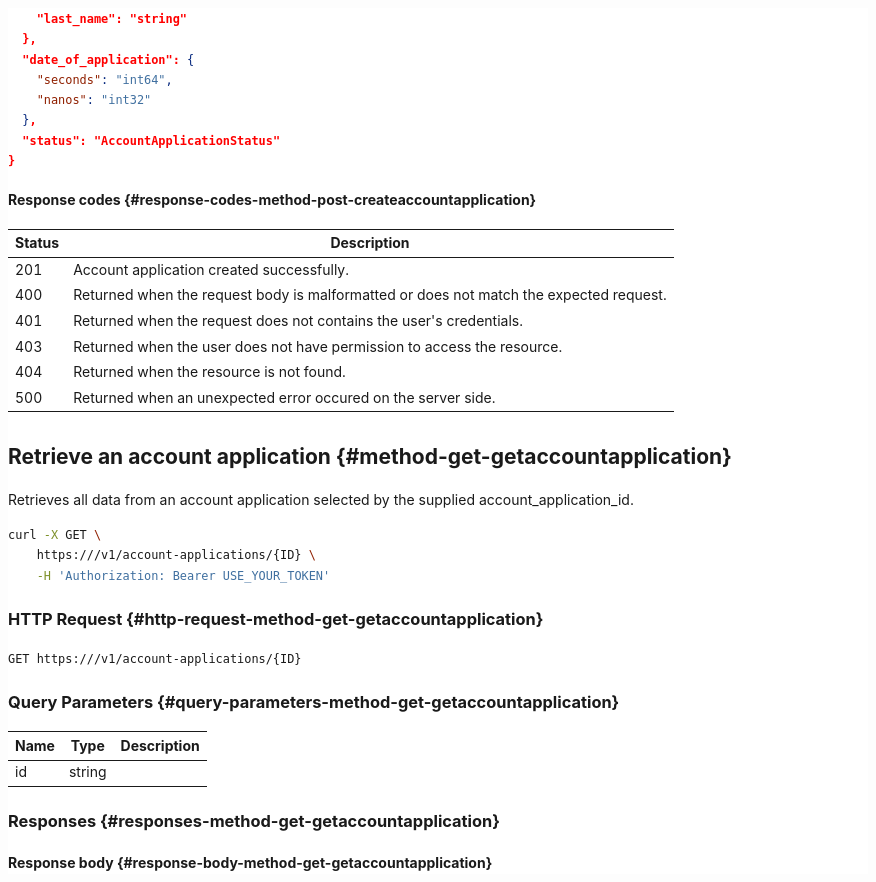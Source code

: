 ```json
    "last_name": "string"
  },
  "date_of_application": {
    "seconds": "int64",
    "nanos": "int32"
  },
  "status": "AccountApplicationStatus"
}
```

#### Response codes {#response-codes-method-post-createaccountapplication}

| Status | Description                                                                            |
|--------|----------------------------------------------------------------------------------------|
| 201    | Account application created successfully.                                              |
| 400    | Returned when the request body is malformatted or does not match the expected request. |
| 401    | Returned when the request does not contains the user's credentials.                    |
| 403    | Returned when the user does not have permission to access the resource.                |
| 404    | Returned when the resource is not found.                                               |
| 500    | Returned when an unexpected error occured on the server side.                          |

Retrieve an account application {#method-get-getaccountapplication}
-------------------------------------------------------------------

Retrieves all data from an account application selected by the supplied account_application_id.

```sh
curl -X GET \
	https:///v1/account-applications/{ID} \
	-H 'Authorization: Bearer USE_YOUR_TOKEN'
```

### HTTP Request {#http-request-method-get-getaccountapplication}

`GET https:///v1/account-applications/{ID}`

### Query Parameters {#query-parameters-method-get-getaccountapplication}

| Name | Type   | Description |
|------|--------|-------------|
| id   | string |             |

### Responses {#responses-method-get-getaccountapplication}

#### Response body {#response-body-method-get-getaccountapplication}
